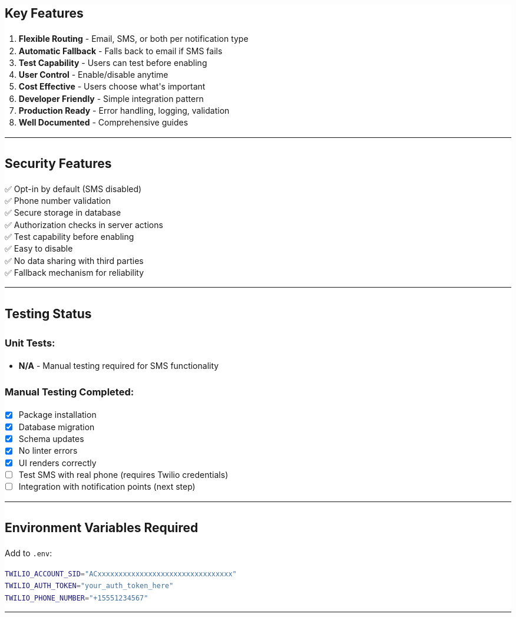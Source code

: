 
## Key Features

1. **Flexible Routing** - Email, SMS, or both per notification type
2. **Automatic Fallback** - Falls back to email if SMS fails
3. **Test Capability** - Users can test before enabling
4. **User Control** - Enable/disable anytime
5. **Cost Effective** - Users choose what's important
6. **Developer Friendly** - Simple integration pattern
7. **Production Ready** - Error handling, logging, validation
8. **Well Documented** - Comprehensive guides

---

## Security Features

✅ Opt-in by default (SMS disabled)  
✅ Phone number validation  
✅ Secure storage in database  
✅ Authorization checks in server actions  
✅ Test capability before enabling  
✅ Easy to disable  
✅ No data sharing with third parties  
✅ Fallback mechanism for reliability  

---

## Testing Status

### Unit Tests:
- **N/A** - Manual testing required for SMS functionality

### Manual Testing Completed:
- [x] Package installation
- [x] Database migration
- [x] Schema updates
- [x] No linter errors
- [x] UI renders correctly
- [ ] Test SMS with real phone (requires Twilio credentials)
- [ ] Integration with notification points (next step)

---

## Environment Variables Required

Add to `.env`:
```bash
TWILIO_ACCOUNT_SID="ACxxxxxxxxxxxxxxxxxxxxxxxxxxxxxxxx"
TWILIO_AUTH_TOKEN="your_auth_token_here"
TWILIO_PHONE_NUMBER="+15551234567"
```

---